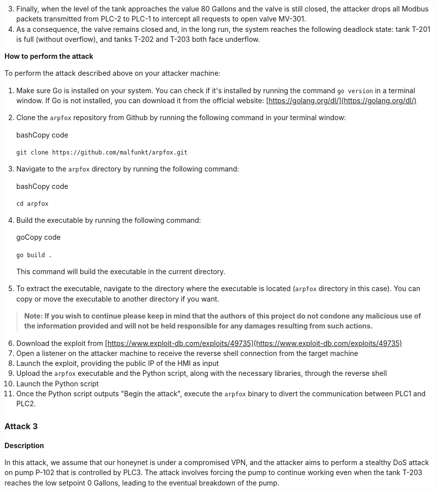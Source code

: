 3.  Finally, when the level of the tank approaches the value 80 Gallons and the valve is still closed, the attacker drops all Modbus packets transmitted from PLC-2 to PLC-1 to intercept all requests to open valve MV-301.
4.  As a consequence, the valve remains closed and, in the long run, the system reaches the following deadlock state: tank T-201 is full (without overflow), and tanks T-202 and T-203 both face underflow.

**How to perform the attack**

To perform the attack described above on your attacker machine:

1.  Make sure Go is installed on your system. You can check if it's installed by running the command `go version` in a terminal window. If Go is not installed, you can download it from the official website: [https://golang.org/dl/](https://golang.org/dl/)
    
2.  Clone the `arpfox` repository from Github by running the following command in your terminal window:
    
    bashCopy code
    
    `git clone https://github.com/malfunkt/arpfox.git` 
    
3.  Navigate to the `arpfox` directory by running the following command:
    
    bashCopy code
    
    `cd arpfox` 
    
4.  Build the executable by running the following command:
    
    goCopy code
    
    `go build .` 
    
    This command will build the executable in the current directory.
    
5.  To extract the executable, navigate to the directory where the executable is located (`arpfox` directory in this case). You can copy or move the executable to another directory if you want.

>**Note: If you wish to continue please keep in mind that the authors of this project do not condone any malicious use of the information provided and will not be held responsible for any damages resulting from such actions.**

6.  Download the exploit from [https://www.exploit-db.com/exploits/49735](https://www.exploit-db.com/exploits/49735)
2.  Open a listener on the attacker machine to receive the reverse shell connection from the target machine
3.  Launch the exploit, providing the public IP of the HMI as input
4.  Upload the `arpfox` executable and the Python script, along with the necessary libraries, through the reverse shell
5.  Launch the Python script
6.  Once the Python script outputs "Begin the attack", execute the `arpfox` binary to divert the communication between PLC1 and PLC2.

### Attack 3

**Description**

In this attack, we assume that our honeynet is under a compromised VPN, and the attacker aims to perform a stealthy DoS attack on pump P-102 that is controlled by PLC3. The attack involves forcing the pump to continue working even when the tank T-203 reaches the low setpoint 0 Gallons, leading to the eventual breakdown of the pump.

